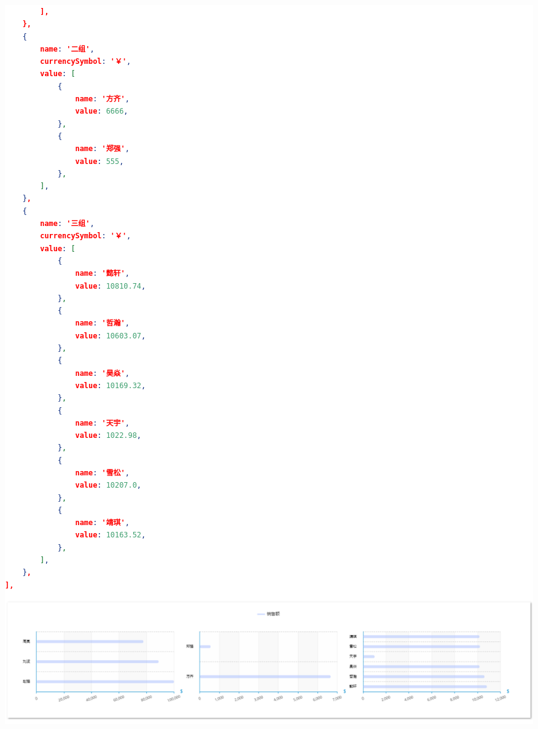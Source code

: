 ```json
        ],
    },
    {
        name: '二组',
        currencySymbol: '￥',
        value: [
            {
                name: '方齐',
                value: 6666,
            },
            {
                name: '郑强',
                value: 555,
            },
        ],
    },
    {
        name: '三组',
        currencySymbol: '￥',
        value: [
            {
                name: '懿轩',
                value: 10810.74,
            },
            {
                name: '哲瀚',
                value: 10603.07,
            },
            {
                name: '昊焱',
                value: 10169.32,
            },
            {
                name: '天宇',
                value: 1022.98,
            },
            {
                name: '雪松',
                value: 10207.0,
            },
            {
                name: '靖琪',
                value: 10163.52,
            },
        ],
    },
],
```

![image-20220413174211735](./assets/image-20220413174211735.png)
